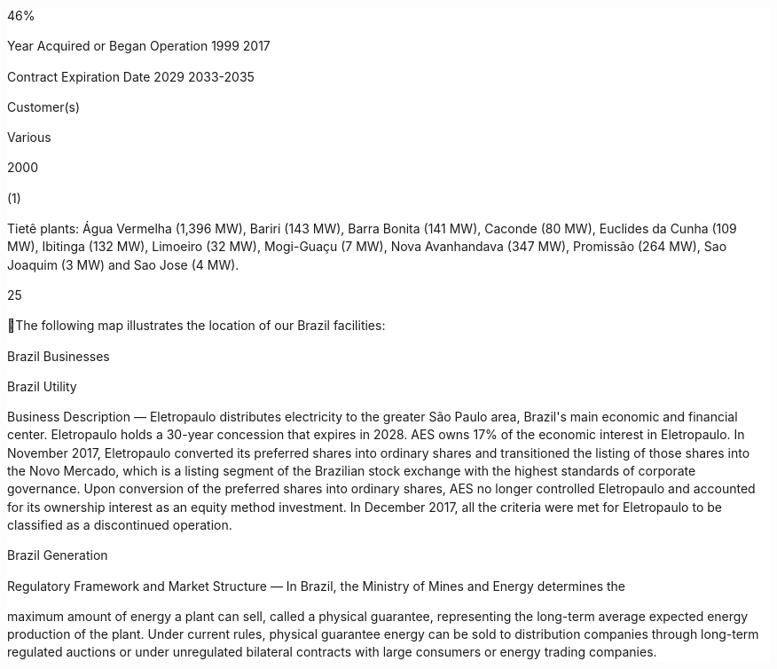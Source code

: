 46%

Year Acquired or
Began Operation
1999
2017

Contract
Expiration Date
2029
2033-2035

Customer(s)

Various

2000

(1)

Tietê plants: Água Vermelha (1,396 MW), Bariri (143 MW), Barra Bonita (141 MW), Caconde (80 MW), Euclides da Cunha (109 MW), Ibitinga (132 MW),
Limoeiro (32 MW), Mogi-Guaçu (7 MW), Nova Avanhandava (347 MW), Promissão (264 MW), Sao Joaquim (3 MW) and Sao Jose (4 MW).

25

The following map illustrates the location of our Brazil facilities:

Brazil Businesses

Brazil Utility

Business Description — Eletropaulo distributes electricity to the greater São Paulo area, Brazil's main
economic and financial center. Eletropaulo holds a 30-year concession that expires in 2028. AES owns 17% of the
economic interest in Eletropaulo. In November 2017, Eletropaulo converted its preferred shares into ordinary
shares and transitioned the listing of those shares into the Novo Mercado, which is a listing segment of the Brazilian
stock exchange with the highest standards of corporate governance. Upon conversion of the preferred shares into
ordinary shares, AES no longer controlled Eletropaulo and accounted for its ownership interest as an equity method
investment. In December 2017, all the criteria were met for Eletropaulo to be classified as a discontinued operation.

Brazil Generation

Regulatory Framework and Market Structure — In Brazil, the Ministry of Mines and Energy determines the

maximum amount of energy a plant can sell, called a physical guarantee, representing the long-term average
expected energy production of the plant. Under current rules, physical guarantee energy can be sold to distribution
companies through long-term regulated auctions or under unregulated bilateral contracts with large consumers or
energy trading companies.
